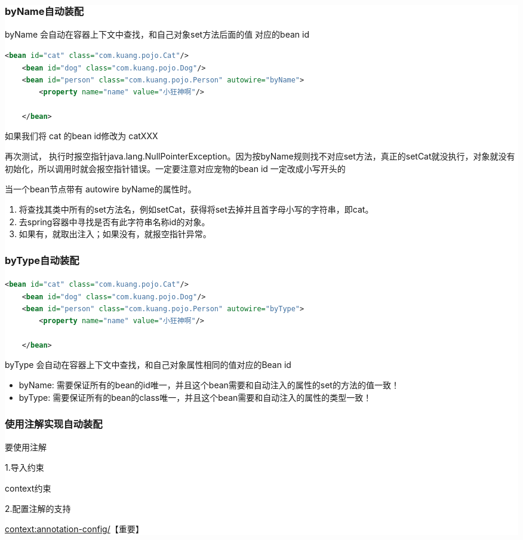 
### byName自动装配

byName 会自动在容器上下文中查找，和自己对象set方法后面的值 对应的bean id

```xml
<bean id="cat" class="com.kuang.pojo.Cat"/>
    <bean id="dog" class="com.kuang.pojo.Dog"/>
    <bean id="person" class="com.kuang.pojo.Person" autowire="byName">
        <property name="name" value="小狂神啊"/>
        
    </bean>
```

如果我们将 cat 的bean id修改为 catXXX

再次测试， 执行时报空指针java.lang.NullPointerException。因为按byName规则找不对应set方法，真正的setCat就没执行，对象就没有初始化，所以调用时就会报空指针错误。一定要注意对应宠物的bean id 一定改成小写开头的

当一个bean节点带有 autowire byName的属性时。

1. 将查找其类中所有的set方法名，例如setCat，获得将set去掉并且首字母小写的字符串，即cat。
2. 去spring容器中寻找是否有此字符串名称id的对象。
3. 如果有，就取出注入；如果没有，就报空指针异常。



### byType自动装配

```xml
<bean id="cat" class="com.kuang.pojo.Cat"/>
    <bean id="dog" class="com.kuang.pojo.Dog"/>
    <bean id="person" class="com.kuang.pojo.Person" autowire="byType">
        <property name="name" value="小狂神啊"/>
        
    </bean>
```



byType 会自动在容器上下文中查找，和自己对象属性相同的值对应的Bean id

- byName: 需要保证所有的bean的id唯一，并且这个bean需要和自动注入的属性的set的方法的值一致！
- byType: 需要保证所有的bean的class唯一，并且这个bean需要和自动注入的属性的类型一致！



### 使用注解实现自动装配

要使用注解

1.导入约束

context约束

2.配置注解的支持

 <context:annotation-config/>【重要】


